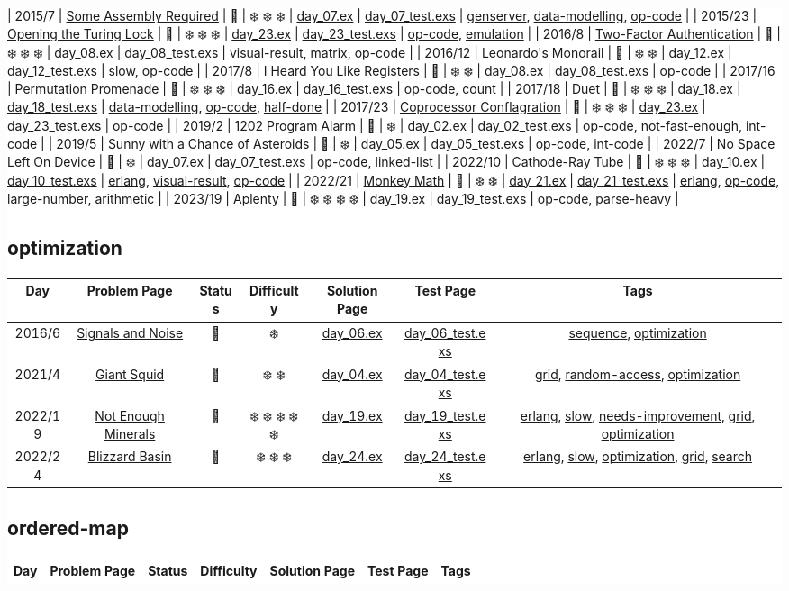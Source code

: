 | 2015/7 | [Some Assembly Required](https://adventofcode.com/2015/day/7) | :1st_place_medal: | :snowflake: :snowflake: :snowflake: | [day_07.ex](/lib/2015/day_07.ex) | [day_07_test.exs](/test/2015/day_07_test.exs) | [genserver](/wiki/tags.md#genserver), [data-modelling](/wiki/tags.md#data-modelling), [op-code](/wiki/tags.md#op-code) |
| 2015/23 | [Opening the Turing Lock](https://adventofcode.com/2015/day/23) | :1st_place_medal: | :snowflake: :snowflake: :snowflake: | [day_23.ex](/lib/2015/day_23.ex) | [day_23_test.exs](/test/2015/day_23_test.exs) | [op-code](/wiki/tags.md#op-code), [emulation](/wiki/tags.md#emulation) |
| 2016/8 | [Two-Factor Authentication](https://adventofcode.com/2016/day/8) | :1st_place_medal: | :snowflake: :snowflake: :snowflake: | [day_08.ex](/lib/2016/day_08.ex) | [day_08_test.exs](/test/2016/day_08_test.exs) | [visual-result](/wiki/tags.md#visual-result), [matrix](/wiki/tags.md#matrix), [op-code](/wiki/tags.md#op-code) |
| 2016/12 | [Leonardo's Monorail](https://adventofcode.com/2016/day/12) | :1st_place_medal: | :snowflake: :snowflake: | [day_12.ex](/lib/2016/day_12.ex) | [day_12_test.exs](/test/2016/day_12_test.exs) | [slow](/wiki/tags.md#slow), [op-code](/wiki/tags.md#op-code) |
| 2017/8 | [I Heard You Like Registers](https://adventofcode.com/2017/day/8) | :1st_place_medal: | :snowflake: :snowflake: | [day_08.ex](/lib/2017/day_08.ex) | [day_08_test.exs](/test/2017/day_08_test.exs) | [op-code](/wiki/tags.md#op-code) |
| 2017/16 | [Permutation Promenade](https://adventofcode.com/2017/day/16) | :1st_place_medal: | :snowflake: :snowflake: :snowflake: | [day_16.ex](/lib/2017/day_16.ex) | [day_16_test.exs](/test/2017/day_16_test.exs) | [op-code](/wiki/tags.md#op-code), [count](/wiki/tags.md#count) |
| 2017/18 | [Duet](https://adventofcode.com/2017/day/18) | :2nd_place_medal: | :snowflake: :snowflake: :snowflake: | [day_18.ex](/lib/2017/day_18.ex) | [day_18_test.exs](/test/2017/day_18_test.exs) | [data-modelling](/wiki/tags.md#data-modelling), [op-code](/wiki/tags.md#op-code), [half-done](/wiki/tags.md#half-done) |
| 2017/23 | [Coprocessor Conflagration](https://adventofcode.com/2017/day/23) | :2nd_place_medal: | :snowflake: :snowflake: :snowflake: | [day_23.ex](/lib/2017/day_23.ex) | [day_23_test.exs](/test/2017/day_23_test.exs) | [op-code](/wiki/tags.md#op-code) |
| 2019/2 | [1202 Program Alarm](https://adventofcode.com/2019/day/2) | :1st_place_medal: | :snowflake: | [day_02.ex](/lib/2019/day_02.ex) | [day_02_test.exs](/test/2019/day_02_test.exs) | [op-code](/wiki/tags.md#op-code), [not-fast-enough](/wiki/tags.md#not-fast-enough), [int-code](/wiki/tags.md#int-code) |
| 2019/5 | [Sunny with a Chance of Asteroids](https://adventofcode.com/2019/day/5) | :2nd_place_medal: | :snowflake: | [day_05.ex](/lib/2019/day_05.ex) | [day_05_test.exs](/test/2019/day_05_test.exs) | [op-code](/wiki/tags.md#op-code), [int-code](/wiki/tags.md#int-code) |
| 2022/7 | [No Space Left On Device](https://adventofcode.com/2022/day/7) | :1st_place_medal: | :snowflake: | [day_07.ex](/lib/2022/day_07.ex) | [day_07_test.exs](/test/2022/day_07_test.exs) | [op-code](/wiki/tags.md#op-code), [linked-list](/wiki/tags.md#linked-list) |
| 2022/10 | [Cathode-Ray Tube](https://adventofcode.com/2022/day/10) | :1st_place_medal: | :snowflake: :snowflake: :snowflake: | [day_10.ex](/lib/2022/day_10.ex) | [day_10_test.exs](/test/2022/day_10_test.exs) | [erlang](/wiki/tags.md#erlang), [visual-result](/wiki/tags.md#visual-result), [op-code](/wiki/tags.md#op-code) |
| 2022/21 | [Monkey Math](https://adventofcode.com/2022/day/21) | :1st_place_medal: | :snowflake: :snowflake: | [day_21.ex](/lib/2022/day_21.ex) | [day_21_test.exs](/test/2022/day_21_test.exs) | [erlang](/wiki/tags.md#erlang), [op-code](/wiki/tags.md#op-code), [large-number](/wiki/tags.md#large-number), [arithmetic](/wiki/tags.md#arithmetic) |
| 2023/19 | [Aplenty](https://adventofcode.com/2023/day/19) | :1st_place_medal: | :snowflake: :snowflake: :snowflake: :snowflake: | [day_19.ex](/lib/2023/day_19.ex) | [day_19_test.exs](/test/2023/day_19_test.exs) | [op-code](/wiki/tags.md#op-code), [parse-heavy](/wiki/tags.md#parse-heavy) |

## optimization

| Day | Problem Page | Status | Difficulty | Solution Page | Test Page | Tags |
| :---: | :------: | :---: | :---: | :---: | :---: | :---: |
| 2016/6 | [Signals and Noise](https://adventofcode.com/2016/day/6) | :1st_place_medal: | :snowflake: | [day_06.ex](/lib/2016/day_06.ex) | [day_06_test.exs](/test/2016/day_06_test.exs) | [sequence](/wiki/tags.md#sequence), [optimization](/wiki/tags.md#optimization) |
| 2021/4 | [Giant Squid](https://adventofcode.com/2021/day/4) | :1st_place_medal: | :snowflake: :snowflake: | [day_04.ex](/lib/2021/day_04.ex) | [day_04_test.exs](/test/2021/day_04_test.exs) | [grid](/wiki/tags.md#grid), [random-access](/wiki/tags.md#random-access), [optimization](/wiki/tags.md#optimization) |
| 2022/19 | [Not Enough Minerals](https://adventofcode.com/2022/day/19) | :1st_place_medal: | :snowflake: :snowflake: :snowflake: :snowflake: :snowflake: | [day_19.ex](/lib/2022/day_19.ex) | [day_19_test.exs](/test/2022/day_19_test.exs) | [erlang](/wiki/tags.md#erlang), [slow](/wiki/tags.md#slow), [needs-improvement](/wiki/tags.md#needs-improvement), [grid](/wiki/tags.md#grid), [optimization](/wiki/tags.md#optimization) |
| 2022/24 | [Blizzard Basin](https://adventofcode.com/2022/day/24) | :1st_place_medal: | :snowflake: :snowflake: :snowflake: | [day_24.ex](/lib/2022/day_24.ex) | [day_24_test.exs](/test/2022/day_24_test.exs) | [erlang](/wiki/tags.md#erlang), [slow](/wiki/tags.md#slow), [optimization](/wiki/tags.md#optimization), [grid](/wiki/tags.md#grid), [search](/wiki/tags.md#search) |

## ordered-map

| Day | Problem Page | Status | Difficulty | Solution Page | Test Page | Tags |
| :---: | :------: | :---: | :---: | :---: | :---: | :---: |